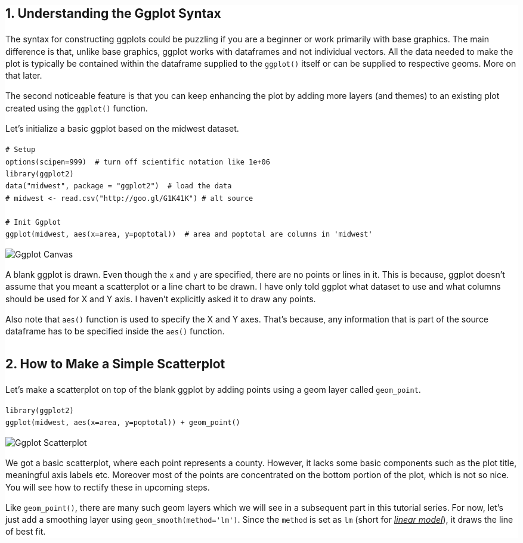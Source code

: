 ## 1. Understanding the Ggplot Syntax

The syntax for constructing ggplots could be puzzling if you are a beginner or work primarily with base graphics. The main difference is that, unlike base graphics, ggplot works with dataframes and not individual vectors. All the data needed to make the plot is typically be contained within the dataframe supplied to the `ggplot()` itself or can be supplied to respective geoms. More on that later.

The second noticeable feature is that you can keep enhancing the plot by adding more layers (and themes) to an existing plot created using the `ggplot()` function.

Let’s initialize a basic ggplot based on the midwest dataset.

```
# Setup
options(scipen=999)  # turn off scientific notation like 1e+06
library(ggplot2)
data("midwest", package = "ggplot2")  # load the data
# midwest <- read.csv("http://goo.gl/G1K41K") # alt source 

# Init Ggplot
ggplot(midwest, aes(x=area, y=poptotal))  # area and poptotal are columns in 'midwest'
```

![Ggplot Canvas](https://cdn-0.r-statistics.co/screenshots/ggplot_tut_1.png)

A blank ggplot is drawn. Even though the `x` and `y` are specified, there are no points or lines in it. This is because, ggplot doesn’t assume that you meant a scatterplot or a line chart to be drawn. I have only told ggplot what dataset to use and what columns should be used for X and Y axis. I haven’t explicitly asked it to draw any points.

Also note that `aes()` function is used to specify the X and Y axes. That’s because, any information that is part of the source dataframe has to be specified inside the `aes()` function.

## 2. How to Make a Simple Scatterplot

Let’s make a scatterplot on top of the blank ggplot by adding points using a geom layer called `geom_point`.

```
library(ggplot2)
ggplot(midwest, aes(x=area, y=poptotal)) + geom_point()
```

![Ggplot Scatterplot](https://cdn-0.r-statistics.co/screenshots/ggplot_tut_2.png)

We got a basic scatterplot, where each point represents a county. However, it lacks some basic components such as the plot title, meaningful axis labels etc. Moreover most of the points are concentrated on the bottom portion of the plot, which is not so nice. You will see how to rectify these in upcoming steps.

Like `geom_point()`, there are many such geom layers which we will see in a subsequent part in this tutorial series. For now, let’s just add a smoothing layer using `geom_smooth(method='lm')`. Since the `method` is set as `lm` (short for [*linear model*](https://r-statistics.co/Linear-Regression.html)), it draws the line of best fit.
